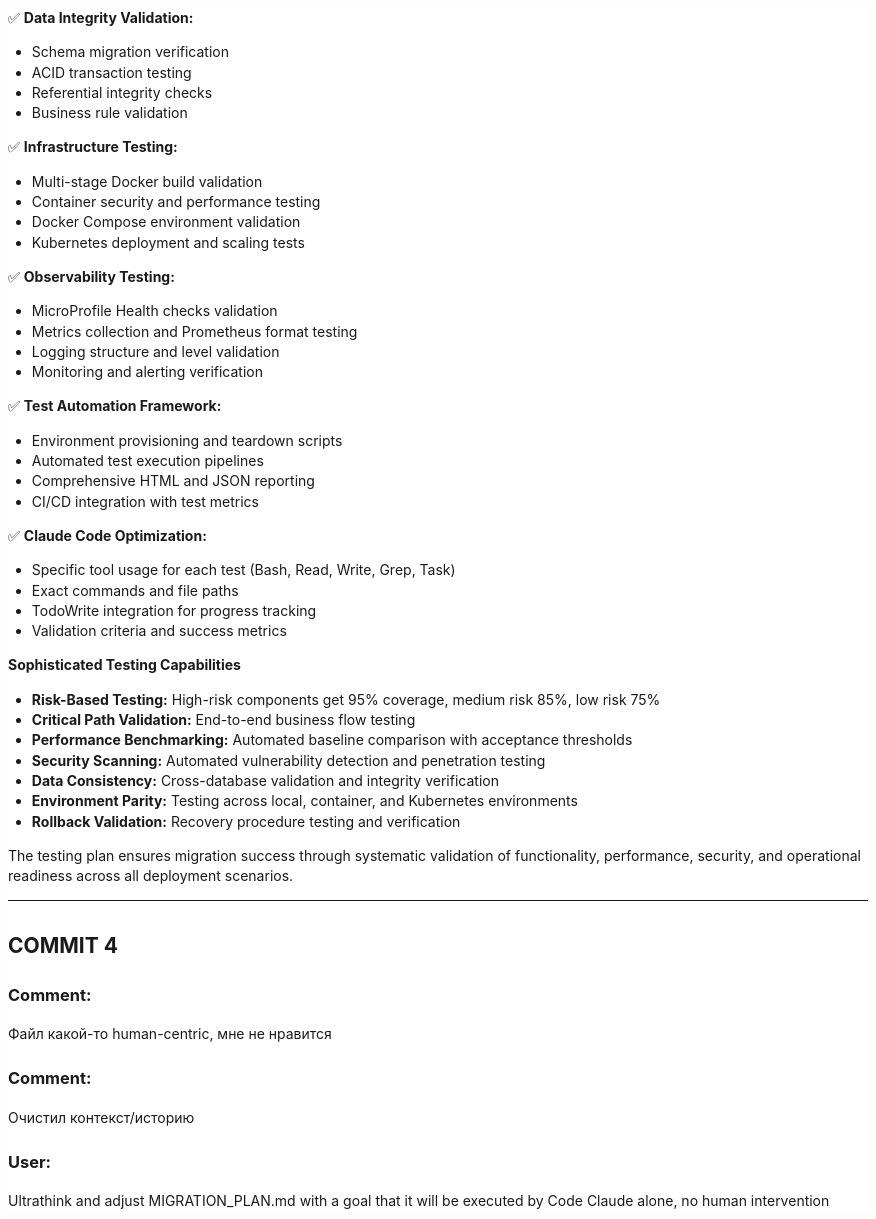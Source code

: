 ✅ **Data Integrity Validation:**
- Schema migration verification
- ACID transaction testing
- Referential integrity checks
- Business rule validation

✅ **Infrastructure Testing:**
- Multi-stage Docker build validation
- Container security and performance testing
- Docker Compose environment validation
- Kubernetes deployment and scaling tests

✅ **Observability Testing:**
- MicroProfile Health checks validation
- Metrics collection and Prometheus format testing
- Logging structure and level validation
- Monitoring and alerting verification

✅ **Test Automation Framework:**
- Environment provisioning and teardown scripts
- Automated test execution pipelines
- Comprehensive HTML and JSON reporting
- CI/CD integration with test metrics

✅ **Claude Code Optimization:**
- Specific tool usage for each test (Bash, Read, Write, Grep, Task)
- Exact commands and file paths
- TodoWrite integration for progress tracking
- Validation criteria and success metrics

**Sophisticated Testing Capabilities**

- **Risk-Based Testing:** High-risk components get 95% coverage, medium risk 85%, low risk 75%
- **Critical Path Validation:** End-to-end business flow testing
- **Performance Benchmarking:** Automated baseline comparison with acceptance thresholds
- **Security Scanning:** Automated vulnerability detection and penetration testing
- **Data Consistency:** Cross-database validation and integrity verification
- **Environment Parity:** Testing across local, container, and Kubernetes environments
- **Rollback Validation:** Recovery procedure testing and verification

The testing plan ensures migration success through systematic validation of functionality, performance, security, and operational readiness across all deployment scenarios.

---

## COMMIT 4

### Comment: 
Файл какой-то human-centric, мне не нравится

### Comment: 
Очистил контекст/историю

### User: 
Ultrathink and adjust MIGRATION_PLAN.md with a goal that it will be executed by Code Claude alone, no human intervention
